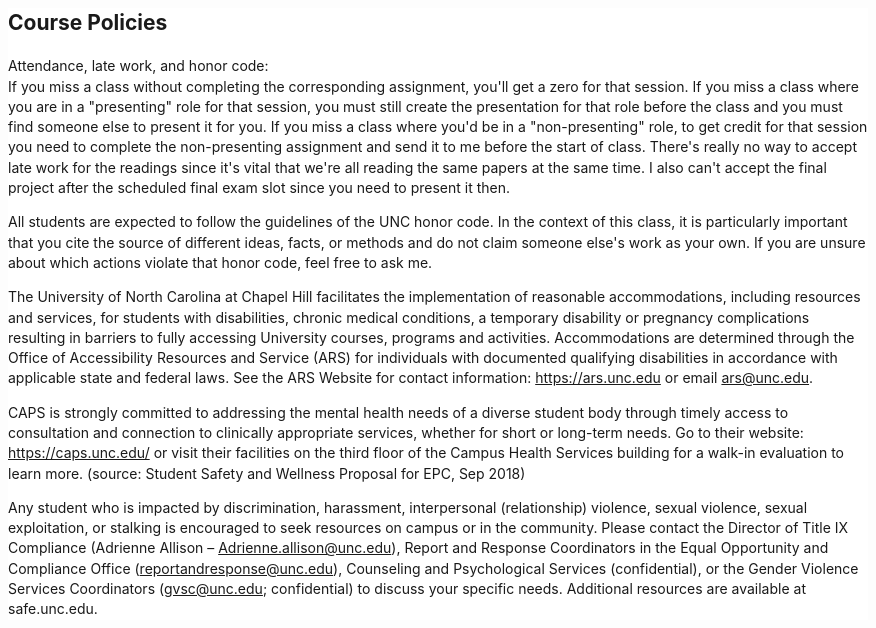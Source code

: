 ## Course Policies

Attendance, late work, and honor code:  
If you miss a class without completing the corresponding assignment, you'll get a zero for that session. If you miss a class where you are in a "presenting" role for that session, you must still create the presentation for that role before the class and you must find someone else to present it for you. If you miss a class where you'd be in a "non-presenting" role, to get credit for that session you need to complete the non-presenting assignment and send it to me before the start of class. There's really no way to accept late work for the readings since it's vital that we're all reading the same papers at the same time. I also can't accept the final project after the scheduled final exam slot since you need to present it then.  

All students are expected to follow the guidelines of the UNC honor code. In the context of this class, it is particularly important that you cite the source of different ideas, facts, or methods and do not claim someone else's work as your own. If you are unsure about which actions violate that honor code, feel free to ask me.  

The University of North Carolina at Chapel Hill facilitates the implementation of reasonable accommodations, including resources and services, for students with disabilities, chronic medical conditions, a temporary disability or pregnancy complications resulting in barriers to fully accessing University courses, programs and activities. Accommodations are determined through the Office of Accessibility Resources and Service (ARS) for individuals with documented qualifying disabilities in accordance with applicable state and federal laws. See the ARS Website for contact information: https://ars.unc.edu or email ars@unc.edu.  

CAPS is strongly committed to addressing the mental health needs of a diverse student body through timely access to consultation and connection to clinically appropriate services, whether for short or long-term needs. Go to their website: https://caps.unc.edu/ or visit their facilities on the third floor of the Campus Health Services building for a walk-in evaluation to learn more. (source: Student Safety and Wellness Proposal for EPC, Sep 2018)  

Any student who is impacted by discrimination, harassment, interpersonal (relationship)
violence, sexual violence, sexual exploitation, or stalking is encouraged to seek resources
on campus or in the community. Please contact the Director of Title IX Compliance
(Adrienne Allison – Adrienne.allison@unc.edu), Report and Response Coordinators in the
Equal Opportunity and Compliance Office (reportandresponse@unc.edu), Counseling and
Psychological Services (confidential), or the Gender Violence Services Coordinators
(gvsc@unc.edu; confidential) to discuss your specific needs. Additional resources are
available at safe.unc.edu.

